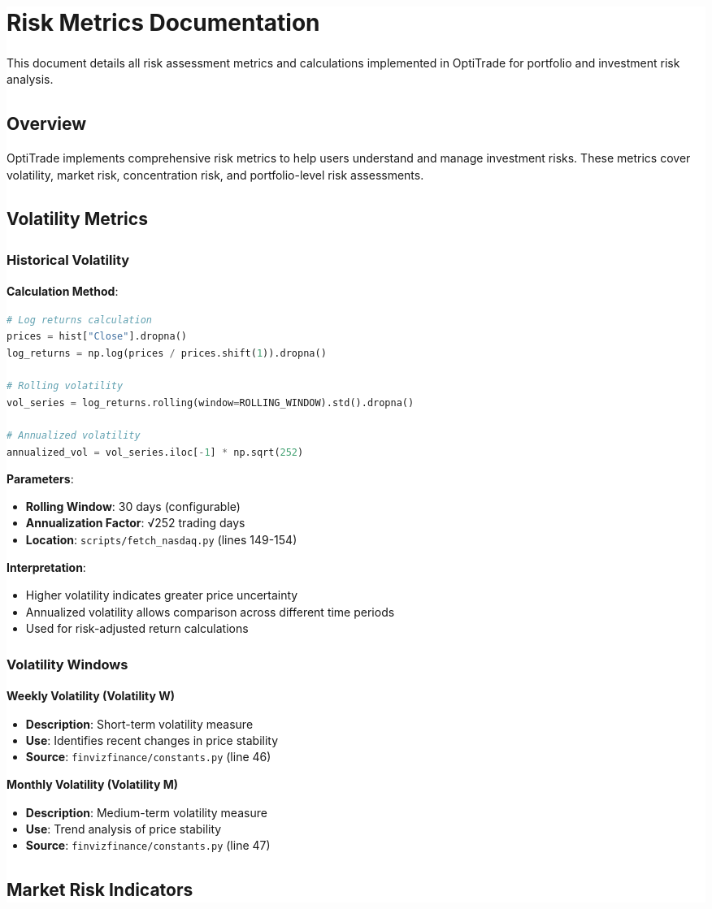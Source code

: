 # Risk Metrics Documentation

This document details all risk assessment metrics and calculations implemented in OptiTrade for portfolio and investment risk analysis.

## Overview

OptiTrade implements comprehensive risk metrics to help users understand and manage investment risks. These metrics cover volatility, market risk, concentration risk, and portfolio-level risk assessments.

## Volatility Metrics

### Historical Volatility

**Calculation Method**:
```python
# Log returns calculation
prices = hist["Close"].dropna()
log_returns = np.log(prices / prices.shift(1)).dropna()

# Rolling volatility
vol_series = log_returns.rolling(window=ROLLING_WINDOW).std().dropna()

# Annualized volatility
annualized_vol = vol_series.iloc[-1] * np.sqrt(252)
```

**Parameters**:
- **Rolling Window**: 30 days (configurable)
- **Annualization Factor**: √252 trading days
- **Location**: `scripts/fetch_nasdaq.py` (lines 149-154)

**Interpretation**:
- Higher volatility indicates greater price uncertainty
- Annualized volatility allows comparison across different time periods
- Used for risk-adjusted return calculations

### Volatility Windows

**Weekly Volatility (Volatility W)**
- **Description**: Short-term volatility measure
- **Use**: Identifies recent changes in price stability
- **Source**: `finvizfinance/constants.py` (line 46)

**Monthly Volatility (Volatility M)**
- **Description**: Medium-term volatility measure
- **Use**: Trend analysis of price stability
- **Source**: `finvizfinance/constants.py` (line 47)

## Market Risk Indicators
